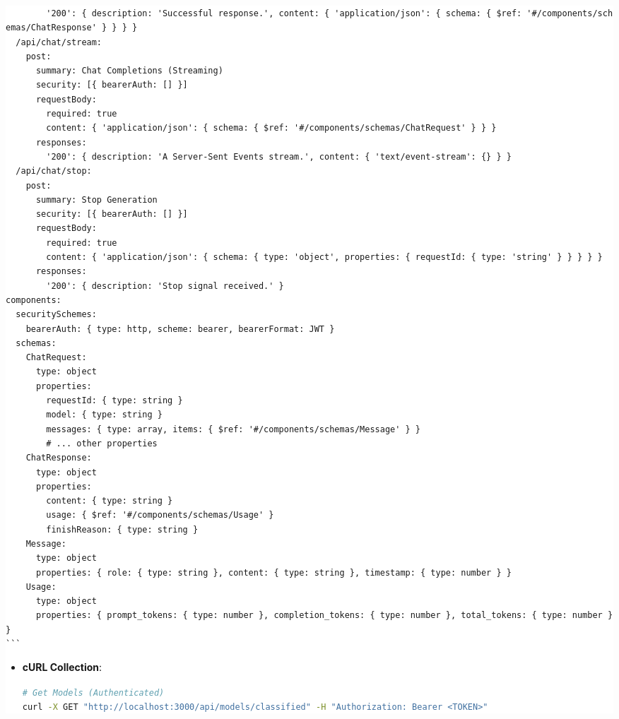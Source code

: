             '200': { description: 'Successful response.', content: { 'application/json': { schema: { $ref: '#/components/schemas/ChatResponse' } } } }
      /api/chat/stream:
        post:
          summary: Chat Completions (Streaming)
          security: [{ bearerAuth: [] }]
          requestBody:
            required: true
            content: { 'application/json': { schema: { $ref: '#/components/schemas/ChatRequest' } } }
          responses:
            '200': { description: 'A Server-Sent Events stream.', content: { 'text/event-stream': {} } }
      /api/chat/stop:
        post:
          summary: Stop Generation
          security: [{ bearerAuth: [] }]
          requestBody:
            required: true
            content: { 'application/json': { schema: { type: 'object', properties: { requestId: { type: 'string' } } } } }
          responses:
            '200': { description: 'Stop signal received.' }
    components:
      securitySchemes:
        bearerAuth: { type: http, scheme: bearer, bearerFormat: JWT }
      schemas:
        ChatRequest:
          type: object
          properties:
            requestId: { type: string }
            model: { type: string }
            messages: { type: array, items: { $ref: '#/components/schemas/Message' } }
            # ... other properties
        ChatResponse:
          type: object
          properties:
            content: { type: string }
            usage: { $ref: '#/components/schemas/Usage' }
            finishReason: { type: string }
        Message:
          type: object
          properties: { role: { type: string }, content: { type: string }, timestamp: { type: number } }
        Usage:
          type: object
          properties: { prompt_tokens: { type: number }, completion_tokens: { type: number }, total_tokens: { type: number } }
    ```
-   **cURL Collection**:
    ```bash
    # Get Models (Authenticated)
    curl -X GET "http://localhost:3000/api/models/classified" -H "Authorization: Bearer <TOKEN>"
